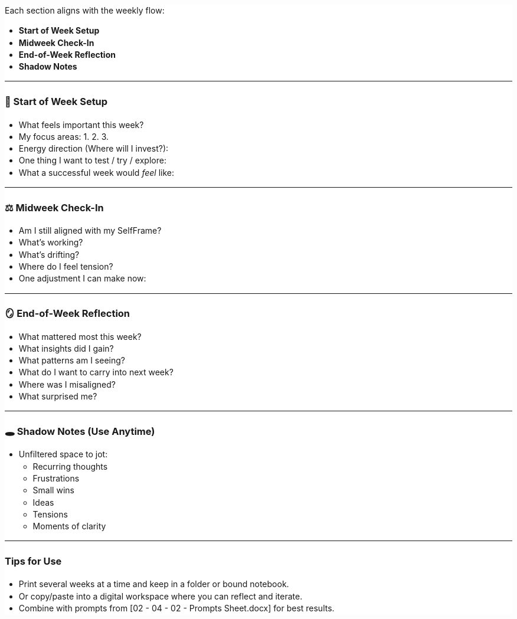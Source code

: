 Each section aligns with the weekly flow:
- **Start of Week Setup**
- **Midweek Check-In**
- **End-of-Week Reflection**
- **Shadow Notes**

---

### 📅 Start of Week Setup
- What feels important this week?
- My focus areas:
  1.
  2.
  3.
- Energy direction (Where will I invest?):
- One thing I want to test / try / explore:
- What a successful week would *feel* like:

---

### ⚖️ Midweek Check-In
- Am I still aligned with my SelfFrame?
- What’s working?
- What’s drifting?
- Where do I feel tension?
- One adjustment I can make now:

---

### 🪞 End-of-Week Reflection
- What mattered most this week?
- What insights did I gain?
- What patterns am I seeing?
- What do I want to carry into next week?
- Where was I misaligned?
- What surprised me?

---

### 🕳️ Shadow Notes (Use Anytime)
- Unfiltered space to jot:
  - Recurring thoughts
  - Frustrations
  - Small wins
  - Ideas
  - Tensions
  - Moments of clarity

---

### Tips for Use
- Print several weeks at a time and keep in a folder or bound notebook.
- Or copy/paste into a digital workspace where you can reflect and iterate.
- Combine with prompts from [02 - 04 - 02 - Prompts Sheet.docx] for best results.
